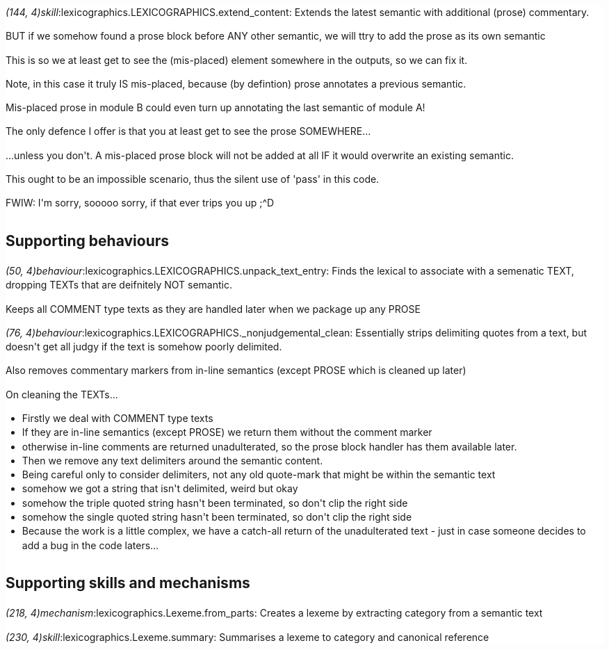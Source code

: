 _(144, 4)skill_:lexicographics.LEXICOGRAPHICS.extend_content: Extends the latest semantic with additional (prose) commentary.

  BUT if we somehow found a prose block before ANY other semantic, we will ttry to add the prose as its own semantic

  This is so we at least get to see the (mis-placed) element somewhere in the outputs, so we can fix it.

  Note, in this case it truly IS mis-placed, because (by defintion) prose annotates a previous semantic.

  Mis-placed prose in module B could even turn up annotating the last semantic of module A!

  The only defence I offer is that you at least get to see the prose SOMEWHERE...

  

  ...unless you don't. A mis-placed prose block will not be added at all IF it would overwrite an existing semantic.

  This ought to be an impossible scenario, thus the silent use of 'pass' in this code.

  FWIW: I'm sorry, sooooo sorry, if that ever trips you up ;^D

## Supporting behaviours

_(50, 4)behaviour_:lexicographics.LEXICOGRAPHICS.unpack_text_entry: Finds the lexical to associate with a semenatic TEXT, dropping TEXTs that are deifnitely NOT semantic.

Keeps all COMMENT type texts as they are handled later when we package up any PROSE

_(76, 4)behaviour_:lexicographics.LEXICOGRAPHICS._nonjudgemental_clean: Essentially strips delimiting quotes from a text, but doesn't get all judgy if the text is somehow poorly delimited.

Also removes commentary markers from in-line semantics (except PROSE which is cleaned up later)

 On cleaning the TEXTs...

- Firstly we deal with COMMENT type texts
- If they are in-line semantics (except PROSE) we return them without the comment marker
- otherwise in-line comments are returned unadulterated, so the prose block handler has them available later.
- Then we remove any text delimiters around the semantic content.
- Being careful only to consider delimiters, not any old quote-mark that might be within the semantic text
- somehow we got a string that isn't delimited, weird but okay
- somehow the triple quoted string hasn't been terminated, so don't clip the right side
- somehow the single quoted string hasn't been terminated, so don't clip the right side
- Because the work is a little complex, we have a catch-all return of the unadulterated text - just in case someone decides to add a bug in the code laters...

## Supporting skills and mechanisms

_(218, 4)mechanism_:lexicographics.Lexeme.from_parts: Creates a lexeme by extracting category from a semantic text

_(230, 4)skill_:lexicographics.Lexeme.summary: Summarises a lexeme to category and canonical reference
